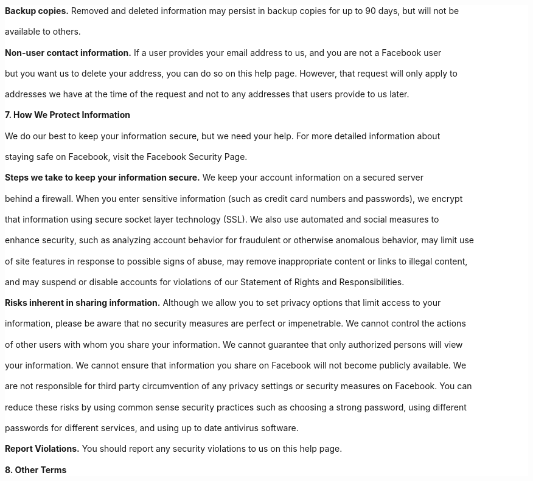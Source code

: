 **Backup copies.** Removed and deleted information may persist in backup copies for up to 90 days, but will not be

available to others. 

**Non-user contact information.** If a user provides your email address to us, and you are not a Facebook user

but you want us to delete your address, you can do so on this help page. However, that request will only apply to

addresses we have at the time of the request and not to any addresses that users provide to us later. 

**7. How We Protect Information** 

We do our best to keep your information secure, but we need your help. For more detailed information about

staying safe on Facebook, visit the Facebook Security Page.

**Steps we take to keep your information secure.** We keep your account information on a secured server

behind a firewall. When you enter sensitive information (such as credit card numbers and passwords), we encrypt

that information using secure socket layer technology (SSL). We also use automated and social measures to

enhance security, such as analyzing account behavior for fraudulent or otherwise anomalous behavior, may limit use

of site features in response to possible signs of abuse, may remove inappropriate content or links to illegal content,

and may suspend or disable accounts for violations of our Statement of Rights and Responsibilities.

**Risks inherent in sharing information.** Although we allow you to set privacy options that limit access to your

information, please be aware that no security measures are perfect or impenetrable. We cannot control the actions

of other users with whom you share your information. We cannot guarantee that only authorized persons will view

your information. We cannot ensure that information you share on Facebook will not become publicly available. We

are not responsible for third party circumvention of any privacy settings or security measures on Facebook. You can

reduce these risks by using common sense security practices such as choosing a strong password, using different

passwords for different services, and using up to date antivirus software. 

**Report Violations.** You should report any security violations to us on this help page. 

**8. Other Terms** 
